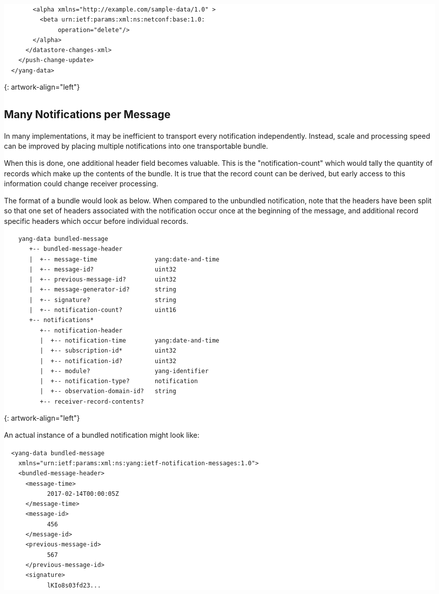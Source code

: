 ~~~~
        <alpha xmlns="http://example.com/sample-data/1.0" >
          <beta urn:ietf:params:xml:ns:netconf:base:1.0:
               operation="delete"/>
        </alpha>
      </datastore-changes-xml>
    </push-change-update>
  </yang-data>
~~~~
{: artwork-align="left"}


## Many Notifications per Message

In many implementations, it may be inefficient to transport every notification
independently.  Instead, scale and processing speed can be improved by placing
multiple notifications into one transportable bundle.

When this is done, one additional header field becomes valuable.  This is
the "notification-count" which would tally the quantity of records which
make up the contents of the bundle.  It is true that the record count can
be derived, but early access to this information could change receiver processing.

The format of a bundle would look as below.  When compared to the unbundled
notification, note that the headers have been split so that one set of headers
associated with the notification occur once at the beginning of the message,
and additional record specific headers which occur before individual records.


~~~~
    yang-data bundled-message
       +-- bundled-message-header
       |  +-- message-time                yang:date-and-time
       |  +-- message-id?                 uint32
       |  +-- previous-message-id?        uint32
       |  +-- message-generator-id?       string
       |  +-- signature?                  string
       |  +-- notification-count?         uint16
       +-- notifications*
          +-- notification-header
          |  +-- notification-time        yang:date-and-time
          |  +-- subscription-id*         uint32
          |  +-- notification-id?         uint32
          |  +-- module?                  yang-identifier
          |  +-- notification-type?       notification
          |  +-- observation-domain-id?   string
          +-- receiver-record-contents?
~~~~
{: artwork-align="left"}

An actual instance of a bundled notification might look like:


~~~~
  <yang-data bundled-message
    xmlns="urn:ietf:params:xml:ns:yang:ietf-notification-messages:1.0">
    <bundled-message-header>
      <message-time>
            2017-02-14T00:00:05Z
      </message-time>
      <message-id>
            456
      </message-id>
      <previous-message-id>
            567
      </previous-message-id>
      <signature>
            lKIo8s03fd23...
~~~~